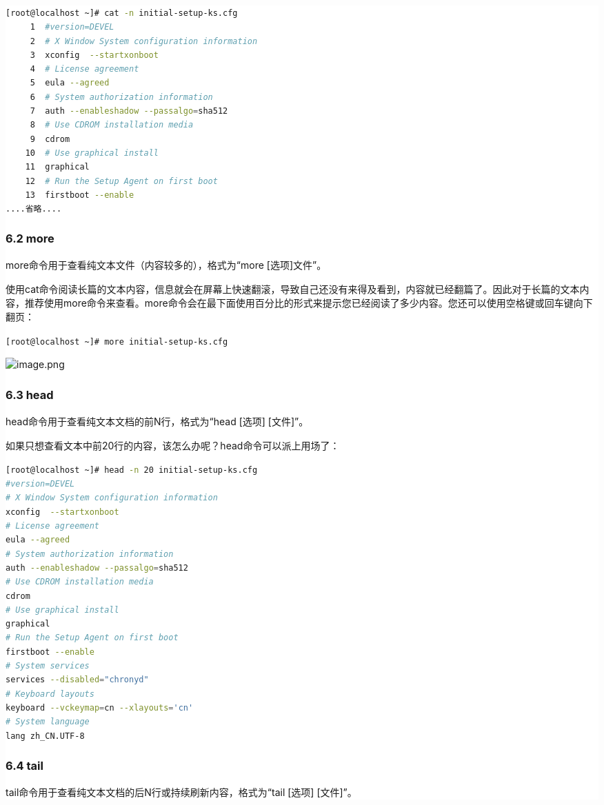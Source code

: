```bash
[root@localhost ~]# cat -n initial-setup-ks.cfg 
     1	#version=DEVEL
     2	# X Window System configuration information
     3	xconfig  --startxonboot
     4	# License agreement
     5	eula --agreed
     6	# System authorization information
     7	auth --enableshadow --passalgo=sha512
     8	# Use CDROM installation media
     9	cdrom
    10	# Use graphical install
    11	graphical
    12	# Run the Setup Agent on first boot
    13	firstboot --enable
....省略....
```
<a name="XqRuB"></a>
### 6.2 more
more命令用于查看纯文本文件（内容较多的），格式为“more [选项]文件”。

使用cat命令阅读长篇的文本内容，信息就会在屏幕上快速翻滚，导致自己还没有来得及看到，内容就已经翻篇了。因此对于长篇的文本内容，推荐使用more命令来查看。more命令会在最下面使用百分比的形式来提示您已经阅读了多少内容。您还可以使用空格键或回车键向下翻页：

```bash
[root@localhost ~]# more initial-setup-ks.cfg
```
![image.png](https://cdn.nlark.com/yuque/0/2019/png/352947/1561111277144-2185d604-5d23-4c54-8089-e4f45c739d1f.png#align=left&display=inline&height=619&name=image.png&originHeight=774&originWidth=1137&size=87473&status=done&width=909.6)
<a name="hTUD6"></a>
### 6.3 head
head命令用于查看纯文本文档的前N行，格式为“head [选项] [文件]”。

如果只想查看文本中前20行的内容，该怎么办呢？head命令可以派上用场了：

```bash
[root@localhost ~]# head -n 20 initial-setup-ks.cfg 
#version=DEVEL
# X Window System configuration information
xconfig  --startxonboot
# License agreement
eula --agreed
# System authorization information
auth --enableshadow --passalgo=sha512
# Use CDROM installation media
cdrom
# Use graphical install
graphical
# Run the Setup Agent on first boot
firstboot --enable
# System services
services --disabled="chronyd"
# Keyboard layouts
keyboard --vckeymap=cn --xlayouts='cn'
# System language
lang zh_CN.UTF-8
```
<a name="oJUo9"></a>
### 6.4 tail
tail命令用于查看纯文本文档的后N行或持续刷新内容，格式为“tail [选项] [文件]”。
